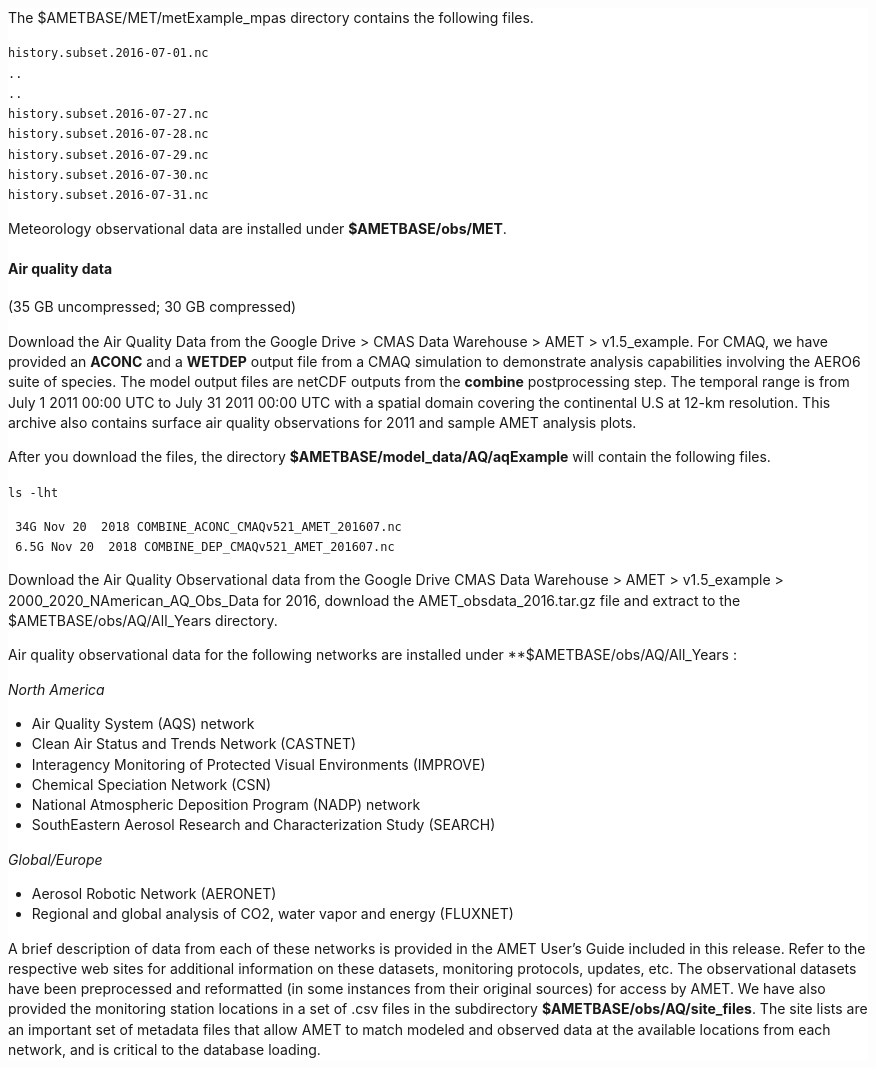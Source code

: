 The $AMETBASE/MET/metExample_mpas directory contains the following files.

```
history.subset.2016-07-01.nc
..
..
history.subset.2016-07-27.nc
history.subset.2016-07-28.nc
history.subset.2016-07-29.nc
history.subset.2016-07-30.nc
history.subset.2016-07-31.nc
```

Meteorology observational data are installed under **$AMETBASE/obs/MET**.

#### Air quality data
(35 GB uncompressed; 30 GB compressed)

Download the Air Quality Data from the Google Drive > CMAS Data Warehouse > AMET > v1.5_example. For CMAQ, we have provided an **ACONC** and a **WETDEP** output file from a CMAQ simulation to demonstrate analysis capabilities involving the AERO6 suite of species. The model output files are netCDF outputs from the **combine** postprocessing step. The  temporal range is from July 1 2011 00:00 UTC to July 31 2011 00:00 UTC  with a spatial domain covering the continental U.S at 12-km resolution. This archive also contains surface air quality observations for 2011 and sample AMET analysis plots.

After you download the files, the directory **$AMETBASE/model\_data/AQ/aqExample** will contain the following files.

`ls -lht`

```
 34G Nov 20  2018 COMBINE_ACONC_CMAQv521_AMET_201607.nc
 6.5G Nov 20  2018 COMBINE_DEP_CMAQv521_AMET_201607.nc

```
Download the Air Quality Observational data from the Google Drive CMAS Data Warehouse > AMET > v1.5_example > 2000_2020_NAmerican_AQ_Obs_Data
for 2016, download the AMET_obsdata_2016.tar.gz file and extract to the $AMETBASE/obs/AQ/All_Years directory.

Air quality observational data for the following networks are installed under **$AMETBASE/obs/AQ/All_Years :

*North America*
* Air Quality System (AQS) network
* Clean Air Status and Trends Network (CASTNET)
* Interagency Monitoring of Protected Visual Environments (IMPROVE)
* Chemical Speciation Network (CSN)
* National Atmospheric Deposition Program (NADP) network
* SouthEastern Aerosol Research and Characterization Study (SEARCH)

*Global/Europe*
* Aerosol Robotic Network (AERONET)
* Regional and global analysis of CO2, water vapor and energy (FLUXNET)

A brief description of data from each of these networks is provided in the AMET User’s Guide included in this release. Refer to the respective web sites for additional information on these datasets, monitoring protocols, updates, etc. The observational datasets have been preprocessed and reformatted (in some instances from their original sources) for access by AMET. We have also provided the monitoring station locations in a set of .csv files in the subdirectory **$AMETBASE/obs/AQ/site\_files**. The site lists are an important set of metadata files that allow AMET to match modeled and observed data at the available locations from each network, and is critical to the database loading.
